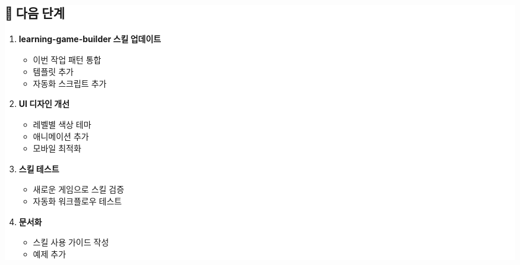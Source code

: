 ## 🚀 다음 단계

1. **learning-game-builder 스킬 업데이트**
   - 이번 작업 패턴 통합
   - 템플릿 추가
   - 자동화 스크립트 추가

2. **UI 디자인 개선**
   - 레벨별 색상 테마
   - 애니메이션 추가
   - 모바일 최적화

3. **스킬 테스트**
   - 새로운 게임으로 스킬 검증
   - 자동화 워크플로우 테스트

4. **문서화**
   - 스킬 사용 가이드 작성
   - 예제 추가
